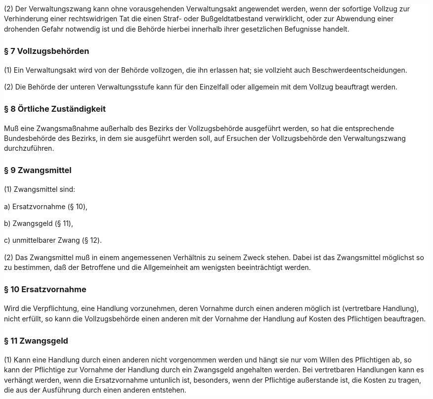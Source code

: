 (2) Der Verwaltungszwang kann ohne vorausgehenden Verwaltungsakt
angewendet werden, wenn der sofortige Vollzug zur Verhinderung einer
rechtswidrigen Tat die einen Straf- oder Bußgeldtatbestand
verwirklicht, oder zur Abwendung einer drohenden Gefahr notwendig ist
und die Behörde hierbei innerhalb ihrer gesetzlichen Befugnisse
handelt.

### § 7 Vollzugsbehörden

(1) Ein Verwaltungsakt wird von der Behörde vollzogen, die ihn
erlassen hat; sie vollzieht auch Beschwerdeentscheidungen.

(2) Die Behörde der unteren Verwaltungsstufe kann für den Einzelfall
oder allgemein mit dem Vollzug beauftragt werden.

### § 8 Örtliche Zuständigkeit

Muß eine Zwangsmaßnahme außerhalb des Bezirks der Vollzugsbehörde
ausgeführt werden, so hat die entsprechende Bundesbehörde des Bezirks,
in dem sie ausgeführt werden soll, auf Ersuchen der Vollzugsbehörde
den Verwaltungszwang durchzuführen.

### § 9 Zwangsmittel

(1) Zwangsmittel sind:

a)  Ersatzvornahme (§ 10),


b)  Zwangsgeld (§ 11),


c)  unmittelbarer Zwang (§ 12).




(2) Das Zwangsmittel muß in einem angemessenen Verhältnis zu seinem
Zweck stehen. Dabei ist das Zwangsmittel möglichst so zu bestimmen,
daß der Betroffene und die Allgemeinheit am wenigsten beeinträchtigt
werden.

### § 10 Ersatzvornahme

Wird die Verpflichtung, eine Handlung vorzunehmen, deren Vornahme
durch einen anderen möglich ist (vertretbare Handlung), nicht erfüllt,
so kann die Vollzugsbehörde einen anderen mit der Vornahme der
Handlung auf Kosten des Pflichtigen beauftragen.

### § 11 Zwangsgeld

(1) Kann eine Handlung durch einen anderen nicht vorgenommen werden
und hängt sie nur vom Willen des Pflichtigen ab, so kann der
Pflichtige zur Vornahme der Handlung durch ein Zwangsgeld angehalten
werden. Bei vertretbaren Handlungen kann es verhängt werden, wenn die
Ersatzvornahme untunlich ist, besonders, wenn der Pflichtige
außerstande ist, die Kosten zu tragen, die aus der Ausführung durch
einen anderen entstehen.
